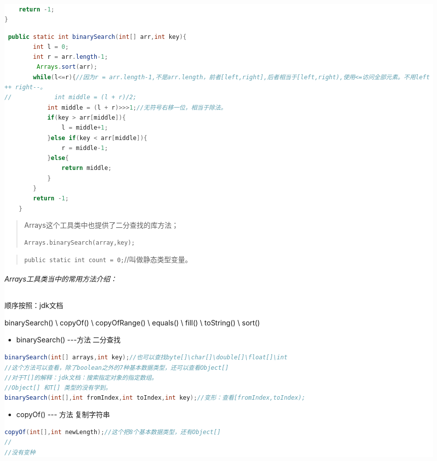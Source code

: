 ```java
    return -1;
}
```

```java
 public static int binarySearch(int[] arr,int key){
        int l = 0;
        int r = arr.length-1;
         Arrays.sort(arr);
        while(l<=r){//因为r = arr.length-1,不是arr.length，前者[left,right],后者相当于[left,right),使用<=访问全部元素。不用left++ right--。
//            int middle = (l + r)/2;
            int middle = (l + r)>>>1;//无符号右移一位，相当于除法。
            if(key > arr[middle]){
                l = middle+1;
            }else if(key < arr[middle]){
                r = middle-1;
            }else{
                return middle;
            }
        }
        return -1;
    }
```



> Arrays这个工具类中也提供了二分查找的库方法；
>
> `Arrays.binarySearch(array,key);`



> `public static int count = 0;`//叫做静态类型变量。





###### Arrays工具类当中的常用方法介绍：

顺序按照：jdk文档

binarySearch() \ copyOf() \ copyOfRange() \ equals() \ fill() \ toString() \ sort()

* binarySearch()   ---方法    二分查找

```java
binarySearch(int[] arrays,int key);//也可以查找byte[]\char[]\double[]\float[]\int
//这个方法可以查看，除了boolean之外的7种基本数据类型，还可以查看Object[]
//对于T[]的解释：jdk文档：搜索指定对象的指定数组。
//Object[] 和T[] 类型的没有学到。
binarySearch(int[],int fromIndex,int toIndex,int key);//变形：查看[fromIndex,toIndex);
```



* copyOf()        ---  方法     复制字符串

```java
copyOf(int[],int newLength);//这个把8个基本数据类型，还有Object[]
//
//没有变种
```
